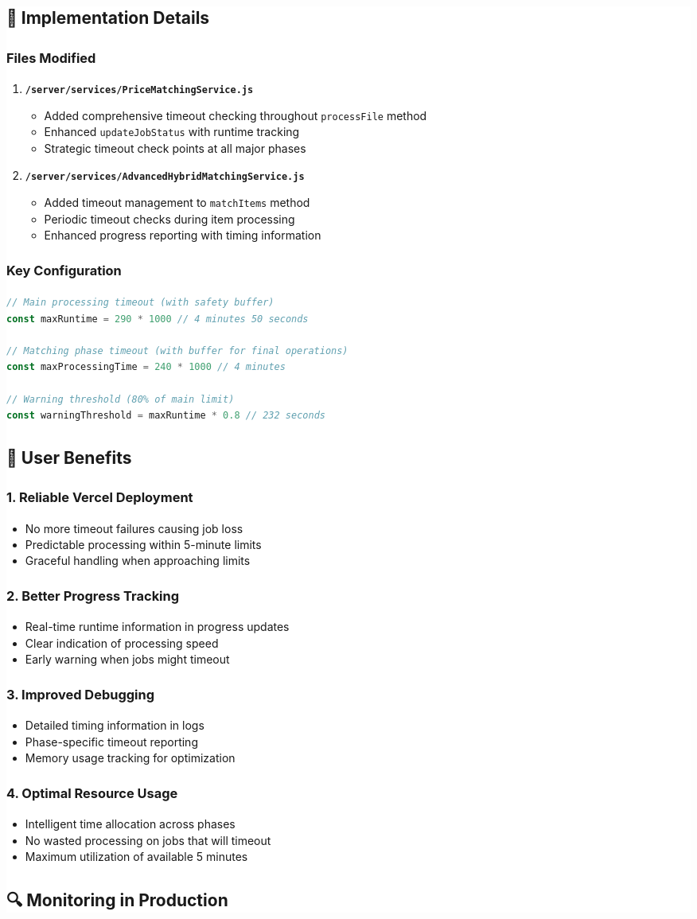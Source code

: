 ## 🔧 Implementation Details

### Files Modified
1. **`/server/services/PriceMatchingService.js`**
   - Added comprehensive timeout checking throughout `processFile` method
   - Enhanced `updateJobStatus` with runtime tracking
   - Strategic timeout check points at all major phases

2. **`/server/services/AdvancedHybridMatchingService.js`**
   - Added timeout management to `matchItems` method
   - Periodic timeout checks during item processing
   - Enhanced progress reporting with timing information

### Key Configuration
```javascript
// Main processing timeout (with safety buffer)
const maxRuntime = 290 * 1000 // 4 minutes 50 seconds

// Matching phase timeout (with buffer for final operations) 
const maxProcessingTime = 240 * 1000 // 4 minutes

// Warning threshold (80% of main limit)
const warningThreshold = maxRuntime * 0.8 // 232 seconds
```

## 🎉 User Benefits

### 1. **Reliable Vercel Deployment**
- No more timeout failures causing job loss
- Predictable processing within 5-minute limits
- Graceful handling when approaching limits

### 2. **Better Progress Tracking**
- Real-time runtime information in progress updates
- Clear indication of processing speed
- Early warning when jobs might timeout

### 3. **Improved Debugging**
- Detailed timing information in logs
- Phase-specific timeout reporting
- Memory usage tracking for optimization

### 4. **Optimal Resource Usage**
- Intelligent time allocation across phases
- No wasted processing on jobs that will timeout
- Maximum utilization of available 5 minutes

## 🔍 Monitoring in Production
